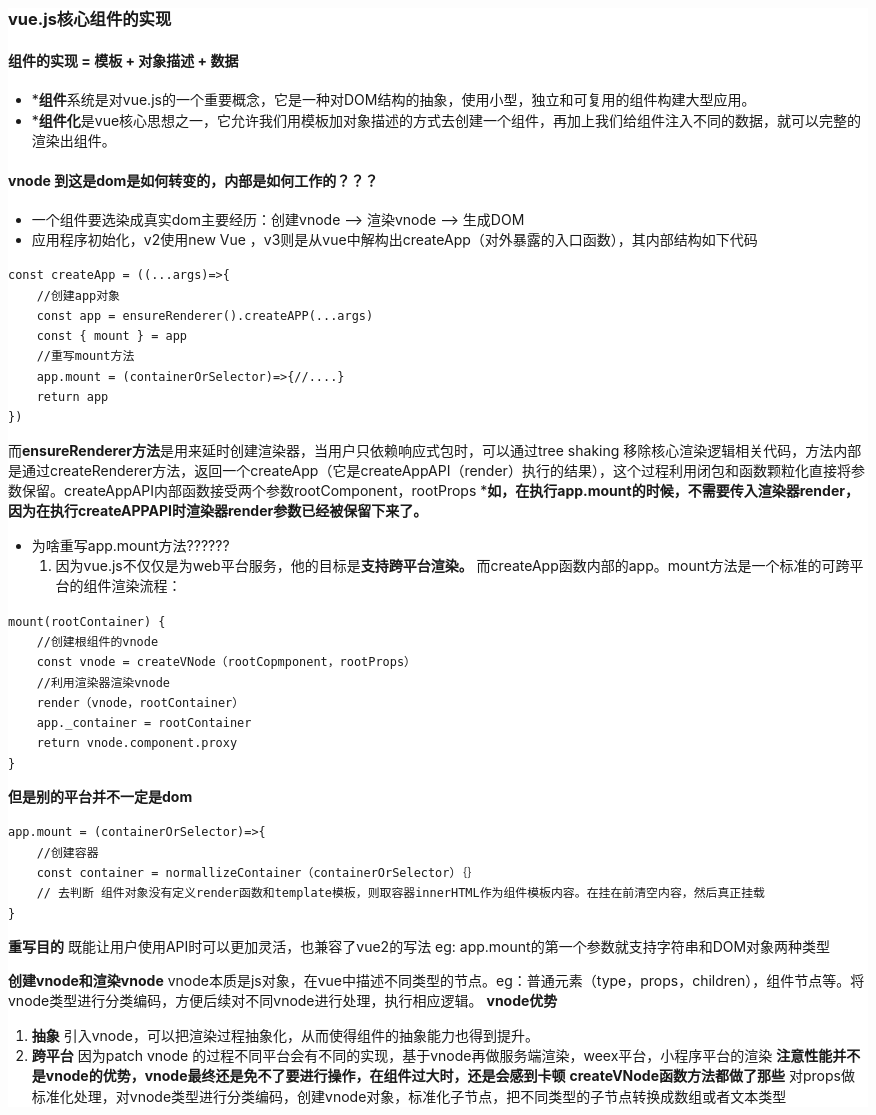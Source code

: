 ### vue.js核心组件的实现
#### 组件的实现 = 模板 + 对象描述 + 数据
+ ***组件**系统是对vue.js的一个重要概念，它是一种对DOM结构的抽象，使用小型，独立和可复用的组件构建大型应用。
+ ***组件化**是vue核心思想之一，它允许我们用模板加对象描述的方式去创建一个组件，再加上我们给组件注入不同的数据，就可以完整的渲染出组件。

#### vnode 到这是dom是如何转变的，内部是如何工作的？？？
+ 一个组件要选染成真实dom主要经历：创建vnode --> 渲染vnode --> 生成DOM
+ 应用程序初始化，v2使用new Vue    ，v3则是从vue中解构出createApp（对外暴露的入口函数），其内部结构如下代码
```
const createApp = ((...args)=>{
    //创建app对象
    const app = ensureRenderer().createAPP(...args)
    const { mount } = app
    //重写mount方法
    app.mount = (containerOrSelector)=>{//....}
    return app
})
```
而**ensureRenderer方法**是用来延时创建渲染器，当用户只依赖响应式包时，可以通过tree shaking 移除核心渲染逻辑相关代码，方法内部是通过createRenderer方法，返回一个createApp（它是createAppAPI（render）执行的结果），这个过程利用闭包和函数颗粒化直接将参数保留。createAppAPI内部函数接受两个参数rootComponent，rootProps
***如，在执行app.mount的时候，不需要传入渲染器render，因为在执行createAPPAPI时渲染器render参数已经被保留下来了。**
+ 为啥重写app.mount方法??????
    1. 因为vue.js不仅仅是为web平台服务，他的目标是**支持跨平台渲染。**
    而createApp函数内部的app。mount方法是一个标准的可跨平台的组件渲染流程：
```原来
mount(rootContainer) {
    //创建根组件的vnode
    const vnode = createVNode（rootCopmponent，rootProps）
    //利用渲染器渲染vnode
    render（vnode，rootContainer）
    app._container = rootContainer
    return vnode.component.proxy
}
```
**但是别的平台并不一定是dom**
```
app.mount = (containerOrSelector)=>{
    //创建容器
    const container = normallizeContainer（containerOrSelector）｛｝
    // 去判断 组件对象没有定义render函数和template模板，则取容器innerHTML作为组件模板内容。在挂在前清空内容，然后真正挂载
}
```
**重写目的** 既能让用户使用API时可以更加灵活，也兼容了vue2的写法
eg: app.mount的第一个参数就支持字符串和DOM对象两种类型

**创建vnode和渲染vnode**
vnode本质是js对象，在vue中描述不同类型的节点。eg：普通元素（type，props，children），组件节点等。将vnode类型进行分类编码，方便后续对不同vnode进行处理，执行相应逻辑。
**vnode优势**
1. **抽象**  引入vnode，可以把渲染过程抽象化，从而使得组件的抽象能力也得到提升。
2. **跨平台** 因为patch vnode 的过程不同平台会有不同的实现，基于vnode再做服务端渲染，weex平台，小程序平台的渲染
**注意性能并不是vnode的优势，vnode最终还是免不了要进行操作，在组件过大时，还是会感到卡顿**
**createVNode函数方法都做了那些**  对props做标准化处理，对vnode类型进行分类编码，创建vnode对象，标准化子节点，把不同类型的子节点转换成数组或者文本类型
